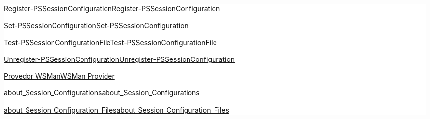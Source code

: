 [<span data-ttu-id="f66a8-192">Register-PSSessionConfiguration</span><span class="sxs-lookup"><span data-stu-id="f66a8-192">Register-PSSessionConfiguration</span></span>](Register-PSSessionConfiguration.md)

[<span data-ttu-id="f66a8-193">Set-PSSessionConfiguration</span><span class="sxs-lookup"><span data-stu-id="f66a8-193">Set-PSSessionConfiguration</span></span>](Set-PSSessionConfiguration.md)

[<span data-ttu-id="f66a8-194">Test-PSSessionConfigurationFile</span><span class="sxs-lookup"><span data-stu-id="f66a8-194">Test-PSSessionConfigurationFile</span></span>](Test-PSSessionConfigurationFile.md)

[<span data-ttu-id="f66a8-195">Unregister-PSSessionConfiguration</span><span class="sxs-lookup"><span data-stu-id="f66a8-195">Unregister-PSSessionConfiguration</span></span>](Unregister-PSSessionConfiguration.md)

[<span data-ttu-id="f66a8-196">Provedor WSMan</span><span class="sxs-lookup"><span data-stu-id="f66a8-196">WSMan Provider</span></span>](../microsoft.wsman.management/about/about_WSMan_Provider.md)

[<span data-ttu-id="f66a8-197">about_Session_Configurations</span><span class="sxs-lookup"><span data-stu-id="f66a8-197">about_Session_Configurations</span></span>](About/about_Session_Configurations.md)

[<span data-ttu-id="f66a8-198">about_Session_Configuration_Files</span><span class="sxs-lookup"><span data-stu-id="f66a8-198">about_Session_Configuration_Files</span></span>](About/about_Session_Configuration_Files.md)
